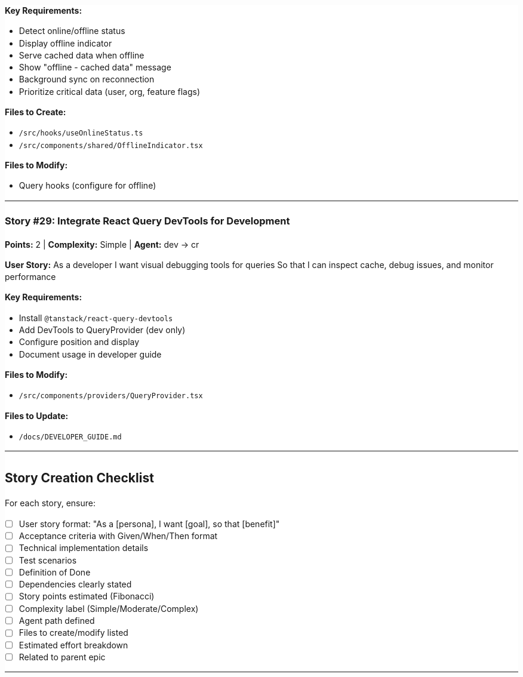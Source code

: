 **Key Requirements:**
- Detect online/offline status
- Display offline indicator
- Serve cached data when offline
- Show "offline - cached data" message
- Background sync on reconnection
- Prioritize critical data (user, org, feature flags)

**Files to Create:**
- `/src/hooks/useOnlineStatus.ts`
- `/src/components/shared/OfflineIndicator.tsx`

**Files to Modify:**
- Query hooks (configure for offline)

---

### Story #29: Integrate React Query DevTools for Development
**Points:** 2 | **Complexity:** Simple | **Agent:** dev → cr

**User Story:**
As a developer
I want visual debugging tools for queries
So that I can inspect cache, debug issues, and monitor performance

**Key Requirements:**
- Install `@tanstack/react-query-devtools`
- Add DevTools to QueryProvider (dev only)
- Configure position and display
- Document usage in developer guide

**Files to Modify:**
- `/src/components/providers/QueryProvider.tsx`

**Files to Update:**
- `/docs/DEVELOPER_GUIDE.md`

---

## Story Creation Checklist

For each story, ensure:
- [ ] User story format: "As a [persona], I want [goal], so that [benefit]"
- [ ] Acceptance criteria with Given/When/Then format
- [ ] Technical implementation details
- [ ] Test scenarios
- [ ] Definition of Done
- [ ] Dependencies clearly stated
- [ ] Story points estimated (Fibonacci)
- [ ] Complexity label (Simple/Moderate/Complex)
- [ ] Agent path defined
- [ ] Files to create/modify listed
- [ ] Estimated effort breakdown
- [ ] Related to parent epic

---
